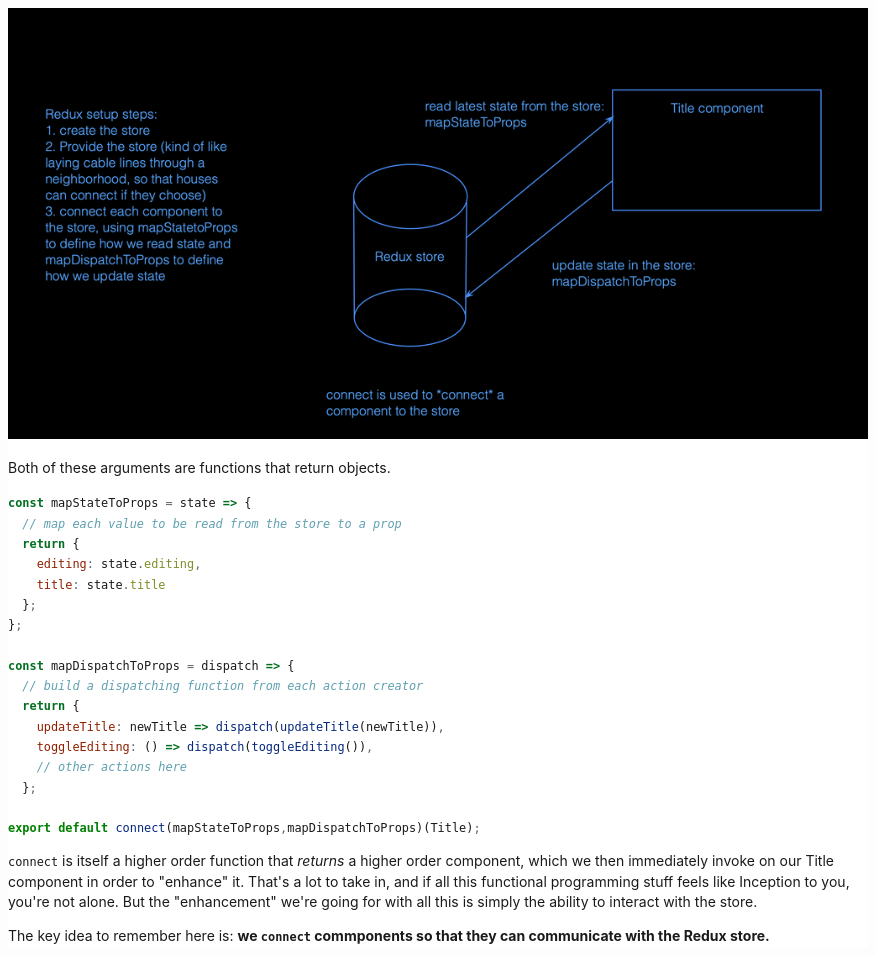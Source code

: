![Redux gif](images/connect.png)

Both of these arguments are functions that return objects. 

```javascript
const mapStateToProps = state => {
  // map each value to be read from the store to a prop
  return {
    editing: state.editing,
    title: state.title
  };
};

const mapDispatchToProps = dispatch => {
  // build a dispatching function from each action creator
  return {
    updateTitle: newTitle => dispatch(updateTitle(newTitle)), 
    toggleEditing: () => dispatch(toggleEditing()),
    // other actions here
  };

export default connect(mapStateToProps,mapDispatchToProps)(Title);
```

`connect` is itself a higher order function that *returns* a higher order component, which we then immediately invoke on our Title component in order to "enhance" it. That's a lot to take in, and if all this functional programming stuff feels like Inception to you, you're not alone. But the "enhancement" we're going for with all this is simply the ability to interact with the store. 

The key idea to remember here is: **we `connect` commponents so that they can communicate with the Redux store.**
